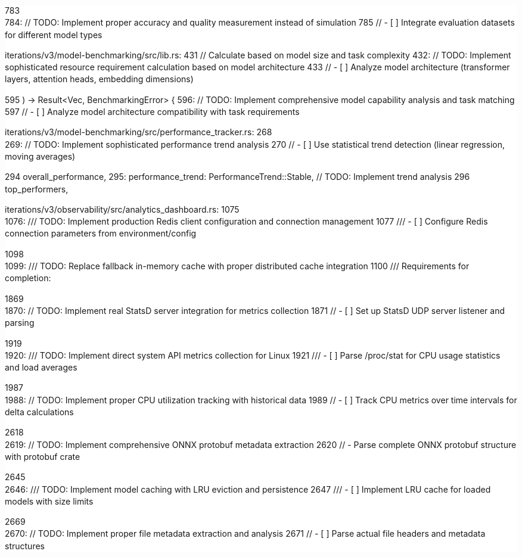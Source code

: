   783  
  784:         // TODO: Implement proper accuracy and quality measurement instead of simulation
  785          // - [ ] Integrate evaluation datasets for different model types

iterations/v3/model-benchmarking/src/lib.rs:
  431          // Calculate based on model size and task complexity
  432:         // TODO: Implement sophisticated resource requirement calculation based on model architecture
  433          // - [ ] Analyze model architecture (transformer layers, attention heads, embedding dimensions)

  595      ) -> Result<Vec<ModelCapabilityAnalysis>, BenchmarkingError> {
  596:         // TODO: Implement comprehensive model capability analysis and task matching
  597          // - [ ] Analyze model architecture compatibility with task requirements

iterations/v3/model-benchmarking/src/performance_tracker.rs:
  268  
  269:         // TODO: Implement sophisticated performance trend analysis
  270          // - [ ] Use statistical trend detection (linear regression, moving averages)

  294              overall_performance,
  295:             performance_trend: PerformanceTrend::Stable, // TODO: Implement trend analysis
  296              top_performers,

iterations/v3/observability/src/analytics_dashboard.rs:
  1075  
  1076:     /// TODO: Implement production Redis client configuration and connection management
  1077      /// - [ ] Configure Redis connection parameters from environment/config

  1098  
  1099:     /// TODO: Replace fallback in-memory cache with proper distributed cache integration
  1100      /// Requirements for completion:

  1869  
  1870:         // TODO: Implement real StatsD server integration for metrics collection
  1871          // - [ ] Set up StatsD UDP server listener and parsing

  1919  
  1920:     /// TODO: Implement direct system API metrics collection for Linux
  1921      /// - [ ] Parse /proc/stat for CPU usage statistics and load averages

  1987  
  1988:         // TODO: Implement proper CPU utilization tracking with historical data
  1989          // - [ ] Track CPU metrics over time intervals for delta calculations

  2618  
  2619:         // TODO: Implement comprehensive ONNX protobuf metadata extraction
  2620          // - Parse complete ONNX protobuf structure with protobuf crate

  2645  
  2646:     /// TODO: Implement model caching with LRU eviction and persistence
  2647      /// - [ ] Implement LRU cache for loaded models with size limits

  2669  
  2670:         // TODO: Implement proper file metadata extraction and analysis
  2671          // - [ ] Parse actual file headers and metadata structures

